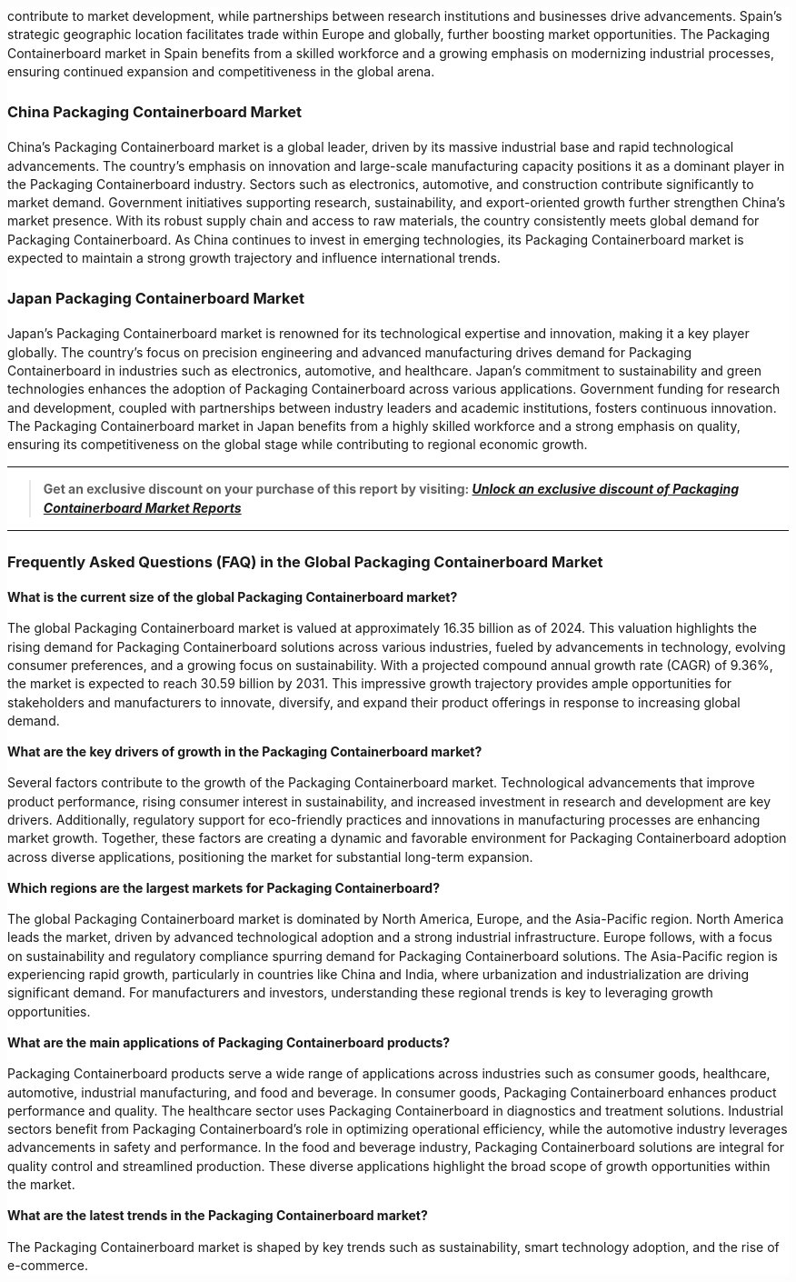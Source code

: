 contribute to market development, while partnerships between research institutions and businesses drive advancements. Spain&rsquo;s strategic geographic location facilitates trade within Europe and globally, further boosting market opportunities. The Packaging Containerboard market in Spain benefits from a skilled workforce and a growing emphasis on modernizing industrial processes, ensuring continued expansion and competitiveness in the global arena.</p><h3>China Packaging Containerboard Market</h3><p>China&rsquo;s Packaging Containerboard market is a global leader, driven by its massive industrial base and rapid technological advancements. The country&rsquo;s emphasis on innovation and large-scale manufacturing capacity positions it as a dominant player in the Packaging Containerboard industry. Sectors such as electronics, automotive, and construction contribute significantly to market demand. Government initiatives supporting research, sustainability, and export-oriented growth further strengthen China&rsquo;s market presence. With its robust supply chain and access to raw materials, the country consistently meets global demand for Packaging Containerboard. As China continues to invest in emerging technologies, its Packaging Containerboard market is expected to maintain a strong growth trajectory and influence international trends.</p><h3>Japan Packaging Containerboard Market</h3><p>Japan&rsquo;s Packaging Containerboard market is renowned for its technological expertise and innovation, making it a key player globally. The country&rsquo;s focus on precision engineering and advanced manufacturing drives demand for Packaging Containerboard in industries such as electronics, automotive, and healthcare. Japan&rsquo;s commitment to sustainability and green technologies enhances the adoption of Packaging Containerboard across various applications. Government funding for research and development, coupled with partnerships between industry leaders and academic institutions, fosters continuous innovation. The Packaging Containerboard market in Japan benefits from a highly skilled workforce and a strong emphasis on quality, ensuring its competitiveness on the global stage while contributing to regional economic growth.</p><hr /><blockquote><p><strong>Get an exclusive discount on your purchase of this report by visiting: <em><a href="://marketresearchpulse.com/ask-for-discount/59151?utm_source=Github&amp;utm_medium=0117">Unlock an exclusive discount of Packaging Containerboard Market Reports</a></em>&nbsp;</strong></p></blockquote><hr /><h3>Frequently Asked Questions (FAQ) in the Global Packaging Containerboard Market</h3><p><strong>What is the current size of the global Packaging Containerboard market?</strong></p><p>The global Packaging Containerboard market is valued at approximately 16.35 billion as of 2024. This valuation highlights the rising demand for Packaging Containerboard solutions across various industries, fueled by advancements in technology, evolving consumer preferences, and a growing focus on sustainability. With a projected compound annual growth rate (CAGR) of 9.36%, the market is expected to reach 30.59 billion by 2031. This impressive growth trajectory provides ample opportunities for stakeholders and manufacturers to innovate, diversify, and expand their product offerings in response to increasing global demand.</p><p><strong>What are the key drivers of growth in the Packaging Containerboard market?</strong></p><p>Several factors contribute to the growth of the Packaging Containerboard market. Technological advancements that improve product performance, rising consumer interest in sustainability, and increased investment in research and development are key drivers. Additionally, regulatory support for eco-friendly practices and innovations in manufacturing processes are enhancing market growth. Together, these factors are creating a dynamic and favorable environment for Packaging Containerboard adoption across diverse applications, positioning the market for substantial long-term expansion.</p><p><strong>Which regions are the largest markets for Packaging Containerboard?</strong></p><p>The global Packaging Containerboard market is dominated by North America, Europe, and the Asia-Pacific region. North America leads the market, driven by advanced technological adoption and a strong industrial infrastructure. Europe follows, with a focus on sustainability and regulatory compliance spurring demand for Packaging Containerboard solutions. The Asia-Pacific region is experiencing rapid growth, particularly in countries like China and India, where urbanization and industrialization are driving significant demand. For manufacturers and investors, understanding these regional trends is key to leveraging growth opportunities.</p><p><strong>What are the main applications of Packaging Containerboard products?</strong></p><p>Packaging Containerboard products serve a wide range of applications across industries such as consumer goods, healthcare, automotive, industrial manufacturing, and food and beverage. In consumer goods, Packaging Containerboard enhances product performance and quality. The healthcare sector uses Packaging Containerboard in diagnostics and treatment solutions. Industrial sectors benefit from Packaging Containerboard&rsquo;s role in optimizing operational efficiency, while the automotive industry leverages advancements in safety and performance. In the food and beverage industry, Packaging Containerboard solutions are integral for quality control and streamlined production. These diverse applications highlight the broad scope of growth opportunities within the market.</p><p><strong>What are the latest trends in the Packaging Containerboard market?</strong></p><p>The Packaging Containerboard market is shaped by key trends such as sustainability, smart technology adoption, and the rise of e-commerce.